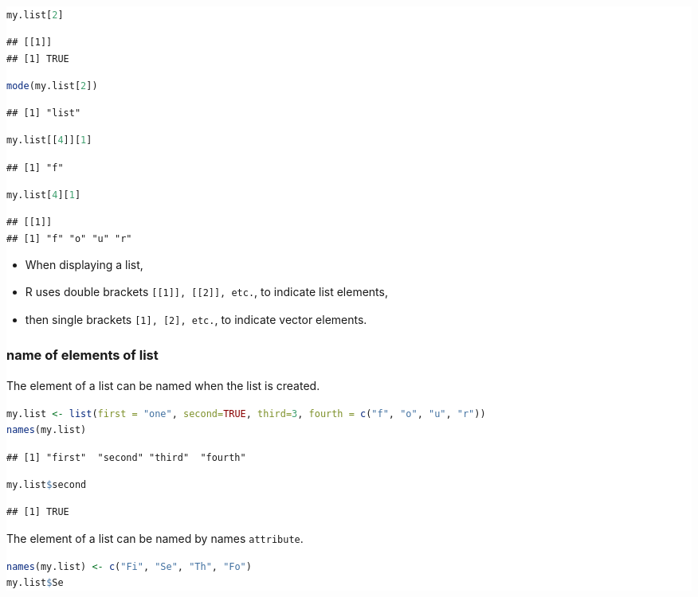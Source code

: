 ``` r
my.list[2]
```

    ## [[1]]
    ## [1] TRUE

``` r
mode(my.list[2])
```

    ## [1] "list"

``` r
my.list[[4]][1]
```

    ## [1] "f"

``` r
my.list[4][1]
```

    ## [[1]]
    ## [1] "f" "o" "u" "r"

-   When displaying a list,

-   R uses double brackets `[[1]], [[2]], etc.`, to indicate list elements,

-   then single brackets `[1], [2], etc.`, to indicate vector elements.

### name of elements of list

The element of a list can be named when the list is created.

``` r
my.list <- list(first = "one", second=TRUE, third=3, fourth = c("f", "o", "u", "r"))
names(my.list)
```

    ## [1] "first"  "second" "third"  "fourth"

``` r
my.list$second
```

    ## [1] TRUE

The element of a list can be named by names `attribute`.

``` r
names(my.list) <- c("Fi", "Se", "Th", "Fo")
my.list$Se     
```
